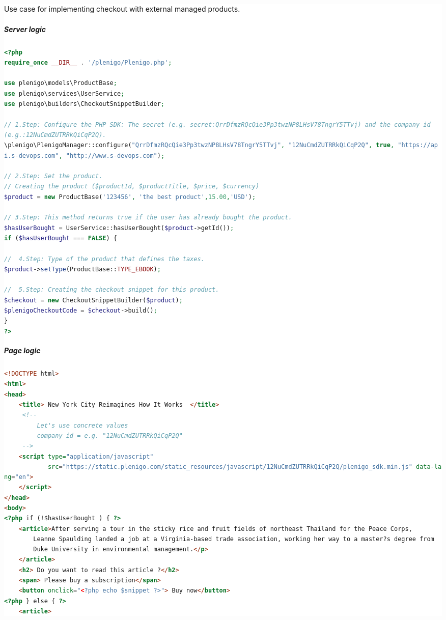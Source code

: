 Use case for implementing checkout with external managed products.

##### Server logic

```php
<?php
require_once __DIR__ . '/plenigo/Plenigo.php';

use plenigo\models\ProductBase;
use plenigo\services\UserService;
use plenigo\builders\CheckoutSnippetBuilder;

// 1.Step: Configure the PHP SDK: The secret (e.g. secret:QrrDfmzRQcQie3Pp3twzNP8LHsV78TngrY5TTvj) and the company id (e.g.:12NuCmdZUTRRkQiCqP2Q).
\plenigo\PlenigoManager::configure("QrrDfmzRQcQie3Pp3twzNP8LHsV78TngrY5TTvj", "12NuCmdZUTRRkQiCqP2Q", true, "https://api.s-devops.com", "http://www.s-devops.com");

// 2.Step: Set the product.
// Creating the product ($productId, $productTitle, $price, $currency)
$product = new ProductBase('123456', 'the best product',15.00,'USD');

// 3.Step: This method returns true if the user has already bought the product.
$hasUserBought = UserService::hasUserBought($product->getId());
if ($hasUserBought === FALSE) {
    
//  4.Step: Type of the product that defines the taxes.
$product->setType(ProductBase::TYPE_EBOOK);

//  5.Step: Creating the checkout snippet for this product.
$checkout = new CheckoutSnippetBuilder($product);
$plenigoCheckoutCode = $checkout->build();
}
?>
```

##### Page logic

```html
<!DOCTYPE html>
<html>
<head>
    <title> New York City Reimagines How It Works  </title>
     <!--
         Let's use concrete values
         company id = e.g. "12NuCmdZUTRRkQiCqP2Q"
     -->
    <script type="application/javascript"
            src="https://static.plenigo.com/static_resources/javascript/12NuCmdZUTRRkQiCqP2Q/plenigo_sdk.min.js" data-lang="en">
    </script>
</head>
<body>
<?php if (!$hasUserBought ) { ?>
    <article>After serving a tour in the sticky rice and fruit fields of northeast Thailand for the Peace Corps,
        Leanne Spaulding landed a job at a Virginia-based trade association, working her way to a master?s degree from
        Duke University in environmental management.</p>
    </article>
    <h2> Do you want to read this article ?</h2>
    <span> Please buy a subscription</span>
    <button onclick="<?php echo $snippet ?>"> Buy now</button>
<?php } else { ?>
    <article>
```